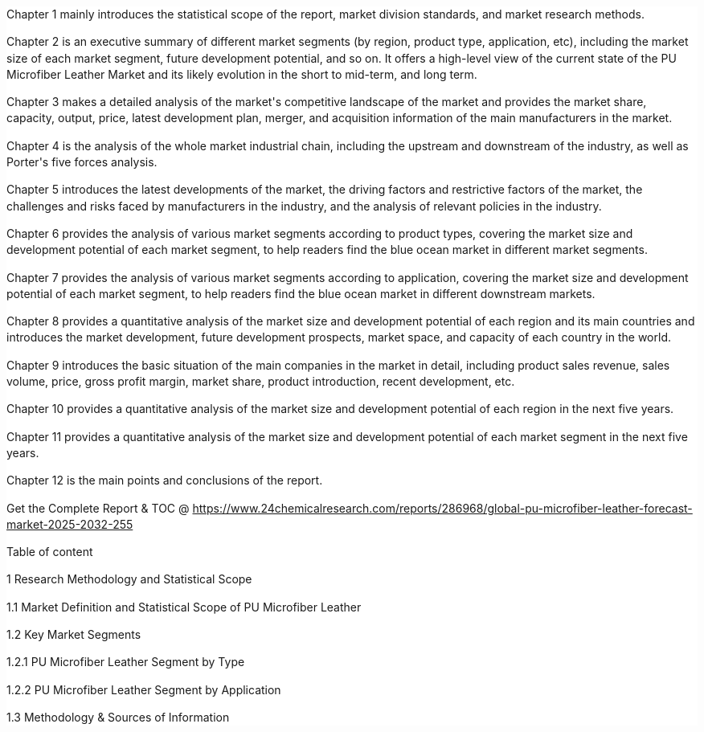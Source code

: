 Chapter 1 mainly introduces the statistical scope of the report, market division standards, and market research methods.

Chapter 2 is an executive summary of different market segments (by region, product type, application, etc), including the market size of each market segment, future development potential, and so on. It offers a high-level view of the current state of the PU Microfiber Leather Market and its likely evolution in the short to mid-term, and long term.

Chapter 3 makes a detailed analysis of the market's competitive landscape of the market and provides the market share, capacity, output, price, latest development plan, merger, and acquisition information of the main manufacturers in the market.

Chapter 4 is the analysis of the whole market industrial chain, including the upstream and downstream of the industry, as well as Porter's five forces analysis.

Chapter 5 introduces the latest developments of the market, the driving factors and restrictive factors of the market, the challenges and risks faced by manufacturers in the industry, and the analysis of relevant policies in the industry.

Chapter 6 provides the analysis of various market segments according to product types, covering the market size and development potential of each market segment, to help readers find the blue ocean market in different market segments.

Chapter 7 provides the analysis of various market segments according to application, covering the market size and development potential of each market segment, to help readers find the blue ocean market in different downstream markets.

Chapter 8 provides a quantitative analysis of the market size and development potential of each region and its main countries and introduces the market development, future development prospects, market space, and capacity of each country in the world.

Chapter 9 introduces the basic situation of the main companies in the market in detail, including product sales revenue, sales volume, price, gross profit margin, market share, product introduction, recent development, etc.

Chapter 10 provides a quantitative analysis of the market size and development potential of each region in the next five years.

Chapter 11 provides a quantitative analysis of the market size and development potential of each market segment in the next five years.

Chapter 12 is the main points and conclusions of the report.

Get the Complete Report & TOC @ https://www.24chemicalresearch.com/reports/286968/global-pu-microfiber-leather-forecast-market-2025-2032-255

Table of content

1 Research Methodology and Statistical Scope

1.1 Market Definition and Statistical Scope of PU Microfiber Leather

1.2 Key Market Segments

1.2.1 PU Microfiber Leather Segment by Type

1.2.2 PU Microfiber Leather Segment by Application

1.3 Methodology & Sources of Information
